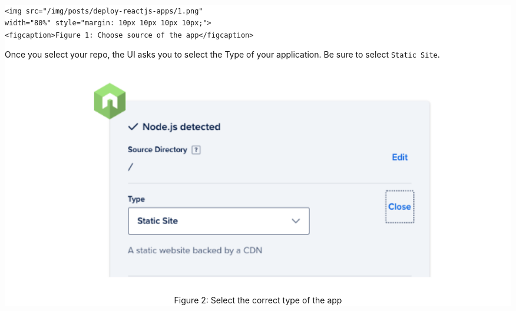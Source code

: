     <img src="/img/posts/deploy-reactjs-apps/1.png"
    width="80%" style="margin: 10px 10px 10px 10px;">
    <figcaption>Figure 1: Choose source of the app</figcaption>
 </figure>

Once you select your repo, the UI asks you to select the Type of your application. Be sure to select `Static Site`.

 <figure style="margin-bottom: 2em; margin-top: 1em; text-align: center">
    <img src="/img/posts/deploy-reactjs-apps/2.png"
    width="80%" style="margin: 10px 10px 10px 10px;">
    <figcaption>Figure 2: Select the correct type of the app</figcaption>
 </figure>
